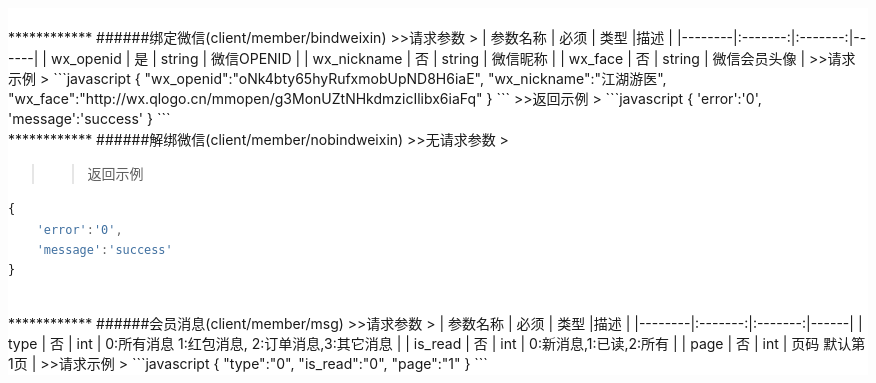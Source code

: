 

<br />
************
######<a name="client/member/bindweixin">绑定微信(client/member/bindweixin)</a>
>>请求参数
>
| 参数名称 | 必须 |  类型 |描述 |
|--------|:-------:|:-------:|------|
| wx_openid | 是 | string |  微信OPENID  |
| wx_nickname | 否 | string |  微信昵称  |
| wx_face | 否 | string |  微信会员头像  |
>>请求示例
>
```javascript
{
    "wx_openid":"oNk4bty65hyRufxmobUpND8H6iaE",
    "wx_nickname":"江湖游医",
    "wx_face":"http://wx.qlogo.cn/mmopen/g3MonUZtNHkdmzicIlibx6iaFq"
}
```
>>返回示例
>
```javascript
{
    'error':'0',
    'message':'success'
}
```

<br />
************
######<a name="client/member/nobibindweixin">解绑微信(client/member/nobindweixin)</a>
>>无请求参数
>

>>返回示例
>
```javascript
{
    'error':'0',
    'message':'success'
}
```

<br />
************
######<a name="client/member/msg">会员消息(client/member/msg)</a>
>>请求参数
>
| 参数名称 | 必须 |  类型 |描述 |
|--------|:-------:|:-------:|------|
| type | 否 | int | 0:所有消息 1:红包消息, 2:订单消息,3:其它消息  |
| is_read | 否 | int |  0:新消息,1:已读,2:所有  |
| page | 否 | int |  页码 默认第1页  |
>>请求示例
>
```javascript
{
    "type":"0",
    "is_read":"0",
    "page":"1"
}
```